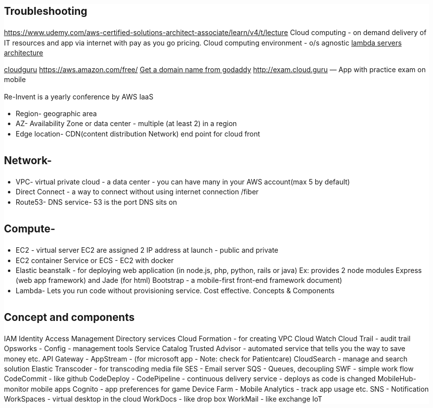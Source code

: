 ## Troubleshooting
https://www.udemy.com/aws-certified-solutions-architect-associate/learn/v4/t/lecture
Cloud computing - on demand delivery of IT resources and app via internet with pay as you go pricing.
Cloud computing environment - o/s agnostic
[lambda servers architecture](bit.ly/1hzUUX1)

[cloudguru](https://acloud.guru)
https://aws.amazon.com/free/
[Get a domain name from godaddy](godaddy.com) 
http://exam.cloud.guru — App with practice exam on mobile

Re-Invent is a yearly conference by AWS IaaS

* Region- geographic area
* AZ- Availability Zone or data center - multiple (at least 2) in a region
* Edge location- CDN(content distribution Network) end point for cloud front

## Network-
* VPC- virtual private cloud - a data center - you can have many in your AWS account(max 5 by default)
* Direct Connect - a way to connect without using internet connection /fiber 
* Route53- DNS service- 53 is the port DNS sits on

## Compute-
* EC2 - virtual server
EC2 are assigned 2 IP address at launch - public and private
* EC2 container Service or ECS - EC2 with docker
* Elastic beanstalk - for deploying web application (in node.js, php, python, rails or java)
Ex: provides 2 node modules Express (web app framework) and Jade (for html) Bootstrap - a mobile-first front-end framework document)
* Lambda- Lets you run code without provisioning service. Cost effective.
Concepts & Components

## Concept and components
IAM Identity Access Management
Directory services
Cloud Formation - for creating VPC Cloud Watch 
Cloud Trail - audit trail Opsworks -
Config - management tools Service Catalog
Trusted Advisor - automated service that tells you the way to save money etc. API Gateway -
AppStream - (for microsoft app - Note: check for Patientcare)
CloudSearch - manage and search solution
Elastic Transcoder - for transcoding media file SES - Email server
SQS - Queues, decoupling
SWF - simple work flow
CodeCommit - like github
CodeDeploy -
CodePipeline - continuous delivery service - deploys as code is changed 
MobileHub-monitor mobile apps
Cognito - app preferences for game
Device Farm -
Mobile Analytics - track app usage etc.
SNS - Notification
WorkSpaces - virtual desktop in the cloud WorkDocs - like drop box
WorkMail - like exchange
IoT
